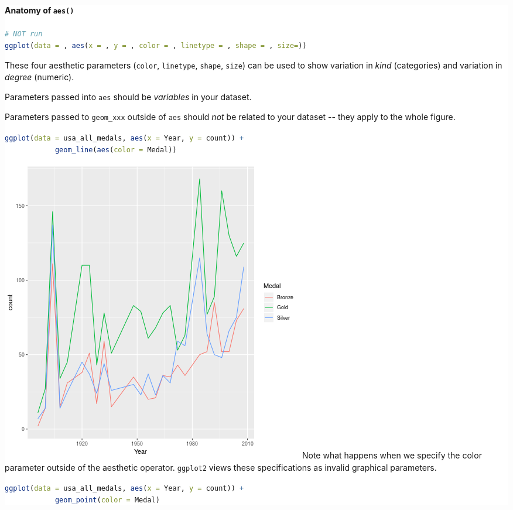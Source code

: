 #### Anatomy of `aes()`


```r
# NOT run
ggplot(data = , aes(x = , y = , color = , linetype = , shape = , size=))
```

These four aesthetic parameters (`color`, `linetype`, `shape`, `size`) can be used to show variation in *kind* (categories) and variation in *degree* (numeric).

Parameters passed into `aes` should be *variables* in your dataset.

Parameters passed to `geom_xxx` outside of `aes` should *not* be related to your dataset -- they apply to the whole figure.


```r
ggplot(data = usa_all_medals, aes(x = Year, y = count)) +
            geom_line(aes(color = Medal))
```

![ ](figure/unnamed-chunk-33-1.png)
Note what happens when we specify the color parameter outside of the aesthetic operator. `ggplot2` views these specifications as invalid graphical parameters.


```r
ggplot(data = usa_all_medals, aes(x = Year, y = count)) +
            geom_point(color = Medal)
```
